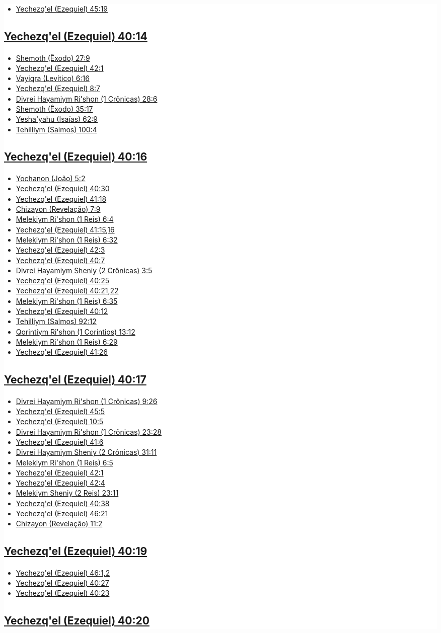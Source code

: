 - [Yechezq'el (Ezequiel) 45:19](https://bible.ozzuu.com/pt_yah/Eze/45#19)
<h2 id="14"><a href="https://bible.ozzuu.com/pt_yah/Eze/40#14" target="_blank">Yechezq'el (Ezequiel) 40:14</a></h2>

- [Shemoth (Êxodo) 27:9](https://bible.ozzuu.com/pt_yah/Exo/27#9)
- [Yechezq'el (Ezequiel) 42:1](https://bible.ozzuu.com/pt_yah/Eze/42#1)
- [Vayiqra (Levítico) 6:16](https://bible.ozzuu.com/pt_yah/Lev/6#16)
- [Yechezq'el (Ezequiel) 8:7](https://bible.ozzuu.com/pt_yah/Eze/8#7)
- [Divrei Hayamiym Ri'shon (1 Crônicas) 28:6](https://bible.ozzuu.com/pt_yah/1Ch/28#6)
- [Shemoth (Êxodo) 35:17](https://bible.ozzuu.com/pt_yah/Exo/35#17)
- [Yesha'yahu (Isaías) 62:9](https://bible.ozzuu.com/pt_yah/Isa/62#9)
- [Tehilliym (Salmos) 100:4](https://bible.ozzuu.com/pt_yah/Psa/100#4)
<h2 id="16"><a href="https://bible.ozzuu.com/pt_yah/Eze/40#16" target="_blank">Yechezq'el (Ezequiel) 40:16</a></h2>

- [Yochanon (João) 5:2](https://bible.ozzuu.com/pt_yah/Joh/5#2)
- [Yechezq'el (Ezequiel) 40:30](https://bible.ozzuu.com/pt_yah/Eze/40#30)
- [Yechezq'el (Ezequiel) 41:18](https://bible.ozzuu.com/pt_yah/Eze/41#18)
- [Chizayon (Revelação) 7:9](https://bible.ozzuu.com/pt_yah/Rev/7#9)
- [Melekiym Ri'shon (1 Reis) 6:4](https://bible.ozzuu.com/pt_yah/1Ki/6#4)
- [Yechezq'el (Ezequiel) 41:15,16](https://bible.ozzuu.com/pt_yah/Eze/41#15)
- [Melekiym Ri'shon (1 Reis) 6:32](https://bible.ozzuu.com/pt_yah/1Ki/6#32)
- [Yechezq'el (Ezequiel) 42:3](https://bible.ozzuu.com/pt_yah/Eze/42#3)
- [Yechezq'el (Ezequiel) 40:7](https://bible.ozzuu.com/pt_yah/Eze/40#7)
- [Divrei Hayamiym Sheniy (2 Crônicas) 3:5](https://bible.ozzuu.com/pt_yah/2Ch/3#5)
- [Yechezq'el (Ezequiel) 40:25](https://bible.ozzuu.com/pt_yah/Eze/40#25)
- [Yechezq'el (Ezequiel) 40:21,22](https://bible.ozzuu.com/pt_yah/Eze/40#21)
- [Melekiym Ri'shon (1 Reis) 6:35](https://bible.ozzuu.com/pt_yah/1Ki/6#35)
- [Yechezq'el (Ezequiel) 40:12](https://bible.ozzuu.com/pt_yah/Eze/40#12)
- [Tehilliym (Salmos) 92:12](https://bible.ozzuu.com/pt_yah/Psa/92#12)
- [Qorintiym Ri'shon (1 Coríntios) 13:12](https://bible.ozzuu.com/pt_yah/1Co/13#12)
- [Melekiym Ri'shon (1 Reis) 6:29](https://bible.ozzuu.com/pt_yah/1Ki/6#29)
- [Yechezq'el (Ezequiel) 41:26](https://bible.ozzuu.com/pt_yah/Eze/41#26)
<h2 id="17"><a href="https://bible.ozzuu.com/pt_yah/Eze/40#17" target="_blank">Yechezq'el (Ezequiel) 40:17</a></h2>

- [Divrei Hayamiym Ri'shon (1 Crônicas) 9:26](https://bible.ozzuu.com/pt_yah/1Ch/9#26)
- [Yechezq'el (Ezequiel) 45:5](https://bible.ozzuu.com/pt_yah/Eze/45#5)
- [Yechezq'el (Ezequiel) 10:5](https://bible.ozzuu.com/pt_yah/Eze/10#5)
- [Divrei Hayamiym Ri'shon (1 Crônicas) 23:28](https://bible.ozzuu.com/pt_yah/1Ch/23#28)
- [Yechezq'el (Ezequiel) 41:6](https://bible.ozzuu.com/pt_yah/Eze/41#6)
- [Divrei Hayamiym Sheniy (2 Crônicas) 31:11](https://bible.ozzuu.com/pt_yah/2Ch/31#11)
- [Melekiym Ri'shon (1 Reis) 6:5](https://bible.ozzuu.com/pt_yah/1Ki/6#5)
- [Yechezq'el (Ezequiel) 42:1](https://bible.ozzuu.com/pt_yah/Eze/42#1)
- [Yechezq'el (Ezequiel) 42:4](https://bible.ozzuu.com/pt_yah/Eze/42#4)
- [Melekiym Sheniy (2 Reis) 23:11](https://bible.ozzuu.com/pt_yah/2Ki/23#11)
- [Yechezq'el (Ezequiel) 40:38](https://bible.ozzuu.com/pt_yah/Eze/40#38)
- [Yechezq'el (Ezequiel) 46:21](https://bible.ozzuu.com/pt_yah/Eze/46#21)
- [Chizayon (Revelação) 11:2](https://bible.ozzuu.com/pt_yah/Rev/11#2)
<h2 id="19"><a href="https://bible.ozzuu.com/pt_yah/Eze/40#19" target="_blank">Yechezq'el (Ezequiel) 40:19</a></h2>

- [Yechezq'el (Ezequiel) 46:1,2](https://bible.ozzuu.com/pt_yah/Eze/46#1)
- [Yechezq'el (Ezequiel) 40:27](https://bible.ozzuu.com/pt_yah/Eze/40#27)
- [Yechezq'el (Ezequiel) 40:23](https://bible.ozzuu.com/pt_yah/Eze/40#23)
<h2 id="20"><a href="https://bible.ozzuu.com/pt_yah/Eze/40#20" target="_blank">Yechezq'el (Ezequiel) 40:20</a></h2>
